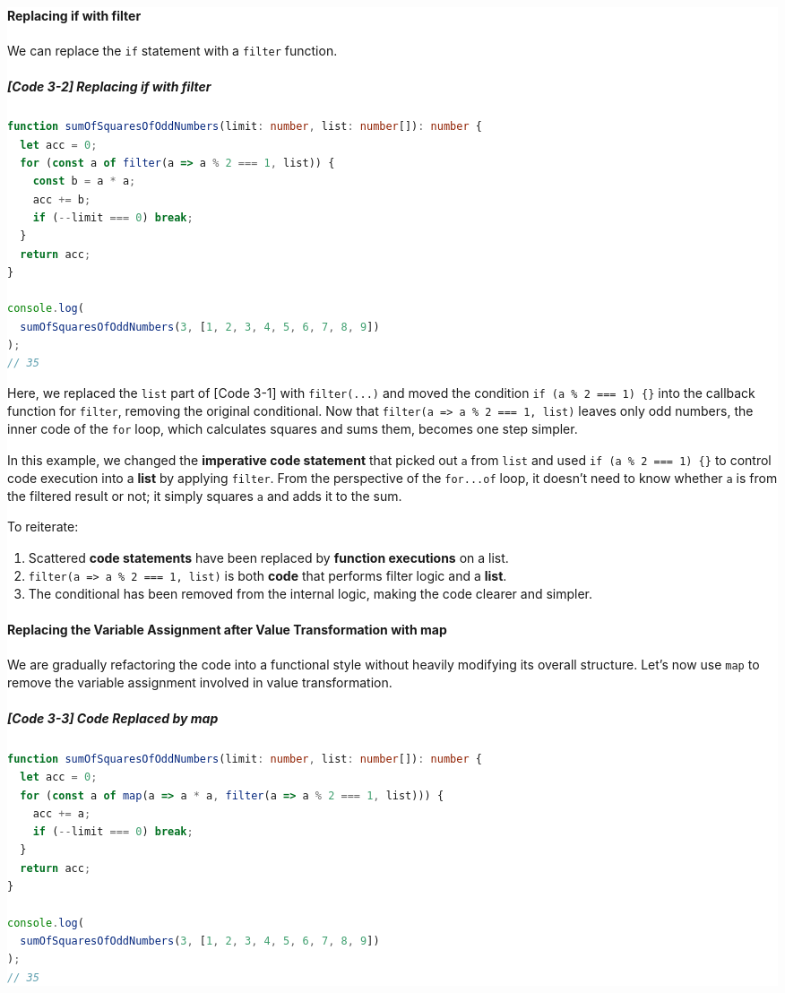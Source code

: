 #### Replacing if with filter

We can replace the `if` statement with a `filter` function.

##### [Code 3-2] Replacing if with filter

```typescript
function sumOfSquaresOfOddNumbers(limit: number, list: number[]): number {
  let acc = 0;
  for (const a of filter(a => a % 2 === 1, list)) {
    const b = a * a;
    acc += b;
    if (--limit === 0) break;
  }
  return acc;
}

console.log(
  sumOfSquaresOfOddNumbers(3, [1, 2, 3, 4, 5, 6, 7, 8, 9])
);
// 35
```

Here, we replaced the `list` part of [Code 3-1] with `filter(...)` and moved the condition `if (a % 2 === 1) {}` into the callback function for `filter`, removing the original conditional. Now that `filter(a => a % 2 === 1, list)` leaves only odd numbers, the inner code of the `for` loop, which calculates squares and sums them, becomes one step simpler.

In this example, we changed the **imperative code statement** that picked out `a` from `list` and used `if (a % 2 === 1) {}` to control code execution into a **list** by applying `filter`. From the perspective of the `for...of` loop, it doesn’t need to know whether `a` is from the filtered result or not; it simply squares `a` and adds it to the sum.

To reiterate:

1. Scattered **code statements** have been replaced by **function executions** on a list.
2. `filter(a => a % 2 === 1, list)` is both **code** that performs filter logic and a **list**.
3. The conditional has been removed from the internal logic, making the code clearer and simpler.

#### Replacing the Variable Assignment after Value Transformation with map

We are gradually refactoring the code into a functional style without heavily modifying its overall structure. Let’s now use `map` to remove the variable assignment involved in value transformation.

##### [Code 3-3] Code Replaced by map

```typescript
function sumOfSquaresOfOddNumbers(limit: number, list: number[]): number {
  let acc = 0;
  for (const a of map(a => a * a, filter(a => a % 2 === 1, list))) {
    acc += a;
    if (--limit === 0) break;
  }
  return acc;
}

console.log(
  sumOfSquaresOfOddNumbers(3, [1, 2, 3, 4, 5, 6, 7, 8, 9])
);
// 35
```


[^6]: In Scheme, the single quote (`'`) represents the `quote` operator, indicating that the following expression should not be evaluated but treated as a literal list. In other words, `'` creates a list. For example, `(1 2 3)` could be interpreted as a function call, but putting `'` in front of it turns it into a list whose elements are not evaluated. To recap, `(* 2 2)` as a function call evaluates to 4, whereas `'(1 2 3)` is data, a list structure, not a function call.